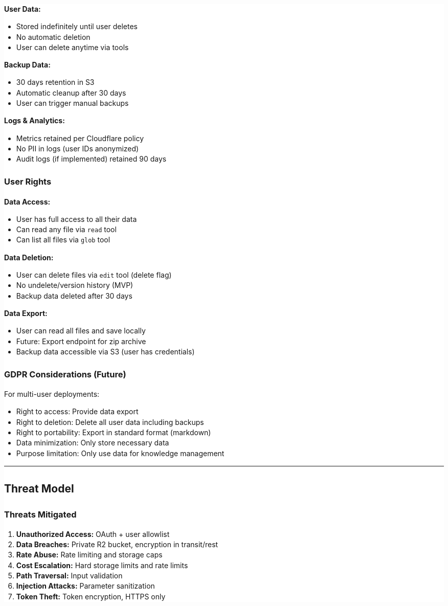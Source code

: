 **User Data:**
- Stored indefinitely until user deletes
- No automatic deletion
- User can delete anytime via tools

**Backup Data:**
- 30 days retention in S3
- Automatic cleanup after 30 days
- User can trigger manual backups

**Logs & Analytics:**
- Metrics retained per Cloudflare policy
- No PII in logs (user IDs anonymized)
- Audit logs (if implemented) retained 90 days

### User Rights

**Data Access:**
- User has full access to all their data
- Can read any file via `read` tool
- Can list all files via `glob` tool

**Data Deletion:**
- User can delete files via `edit` tool (delete flag)
- No undelete/version history (MVP)
- Backup data deleted after 30 days

**Data Export:**
- User can read all files and save locally
- Future: Export endpoint for zip archive
- Backup data accessible via S3 (user has credentials)

### GDPR Considerations (Future)

For multi-user deployments:
- Right to access: Provide data export
- Right to deletion: Delete all user data including backups
- Right to portability: Export in standard format (markdown)
- Data minimization: Only store necessary data
- Purpose limitation: Only use data for knowledge management

---

## Threat Model

### Threats Mitigated

1. **Unauthorized Access:** OAuth + user allowlist
2. **Data Breaches:** Private R2 bucket, encryption in transit/rest
3. **Rate Abuse:** Rate limiting and storage caps
4. **Cost Escalation:** Hard storage limits and rate limits
5. **Path Traversal:** Input validation
6. **Injection Attacks:** Parameter sanitization
7. **Token Theft:** Token encryption, HTTPS only
